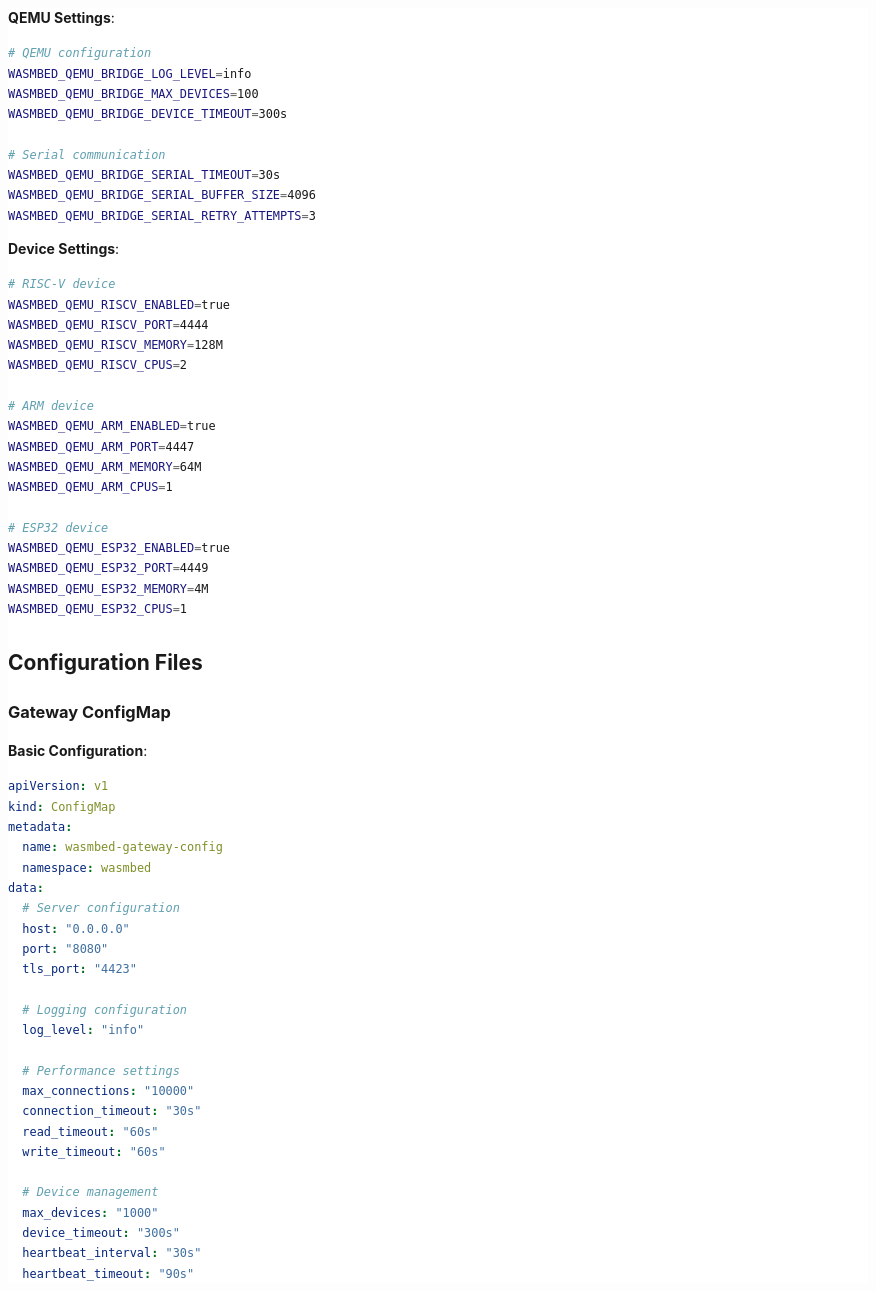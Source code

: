 **QEMU Settings**:
```bash
# QEMU configuration
WASMBED_QEMU_BRIDGE_LOG_LEVEL=info
WASMBED_QEMU_BRIDGE_MAX_DEVICES=100
WASMBED_QEMU_BRIDGE_DEVICE_TIMEOUT=300s

# Serial communication
WASMBED_QEMU_BRIDGE_SERIAL_TIMEOUT=30s
WASMBED_QEMU_BRIDGE_SERIAL_BUFFER_SIZE=4096
WASMBED_QEMU_BRIDGE_SERIAL_RETRY_ATTEMPTS=3
```

**Device Settings**:
```bash
# RISC-V device
WASMBED_QEMU_RISCV_ENABLED=true
WASMBED_QEMU_RISCV_PORT=4444
WASMBED_QEMU_RISCV_MEMORY=128M
WASMBED_QEMU_RISCV_CPUS=2

# ARM device
WASMBED_QEMU_ARM_ENABLED=true
WASMBED_QEMU_ARM_PORT=4447
WASMBED_QEMU_ARM_MEMORY=64M
WASMBED_QEMU_ARM_CPUS=1

# ESP32 device
WASMBED_QEMU_ESP32_ENABLED=true
WASMBED_QEMU_ESP32_PORT=4449
WASMBED_QEMU_ESP32_MEMORY=4M
WASMBED_QEMU_ESP32_CPUS=1
```

## Configuration Files

### Gateway ConfigMap

**Basic Configuration**:
```yaml
apiVersion: v1
kind: ConfigMap
metadata:
  name: wasmbed-gateway-config
  namespace: wasmbed
data:
  # Server configuration
  host: "0.0.0.0"
  port: "8080"
  tls_port: "4423"
  
  # Logging configuration
  log_level: "info"
  
  # Performance settings
  max_connections: "10000"
  connection_timeout: "30s"
  read_timeout: "60s"
  write_timeout: "60s"
  
  # Device management
  max_devices: "1000"
  device_timeout: "300s"
  heartbeat_interval: "30s"
  heartbeat_timeout: "90s"
```
